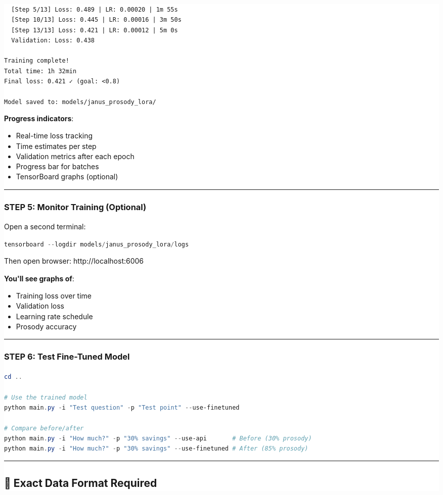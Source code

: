 ```
  [Step 5/13] Loss: 0.489 | LR: 0.00020 | 1m 55s
  [Step 10/13] Loss: 0.445 | LR: 0.00016 | 3m 50s
  [Step 13/13] Loss: 0.421 | LR: 0.00012 | 5m 0s
  Validation: Loss: 0.438

Training complete!
Total time: 1h 32min
Final loss: 0.421 ✓ (goal: <0.8)

Model saved to: models/janus_prosody_lora/
```

**Progress indicators**:
- Real-time loss tracking
- Time estimates per step
- Validation metrics after each epoch
- Progress bar for batches
- TensorBoard graphs (optional)

---

### STEP 5: Monitor Training (Optional)

Open a second terminal:
```powershell
tensorboard --logdir models/janus_prosody_lora/logs
```

Then open browser: http://localhost:6006

**You'll see graphs of**:
- Training loss over time
- Validation loss
- Learning rate schedule
- Prosody accuracy

---

### STEP 6: Test Fine-Tuned Model

```powershell
cd ..

# Use the trained model
python main.py -i "Test question" -p "Test point" --use-finetuned

# Compare before/after
python main.py -i "How much?" -p "30% savings" --use-api       # Before (30% prosody)
python main.py -i "How much?" -p "30% savings" --use-finetuned # After (85% prosody)
```

---

## 📁 Exact Data Format Required

